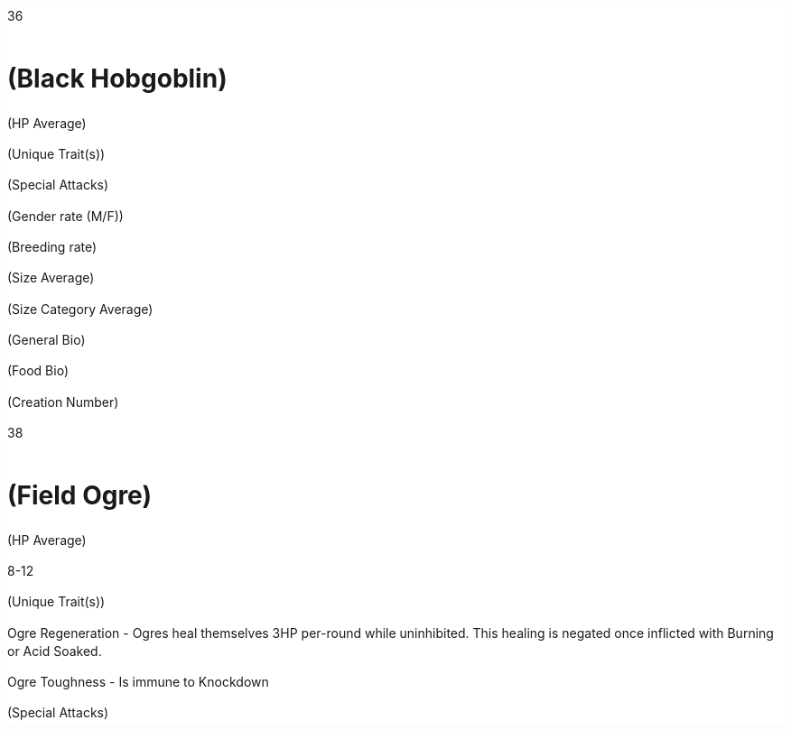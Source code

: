 36

# (Black Hobgoblin)

(HP Average)

  

(Unique Trait(s))

  

(Special Attacks)

  

(Gender rate (M/F))

  

(Breeding rate)

  

(Size Average)

  
  

(Size Category Average)

  
  

(General Bio)

  

(Food Bio)

  

(Creation Number)

38

# (Field Ogre)

(HP Average)

8-12

  

(Unique Trait(s))

Ogre Regeneration - Ogres heal themselves 3HP per-round while uninhibited. This healing is negated once inflicted with Burning or Acid Soaked.

Ogre Toughness - Is immune to Knockdown

  
  

(Special Attacks)

  
  
